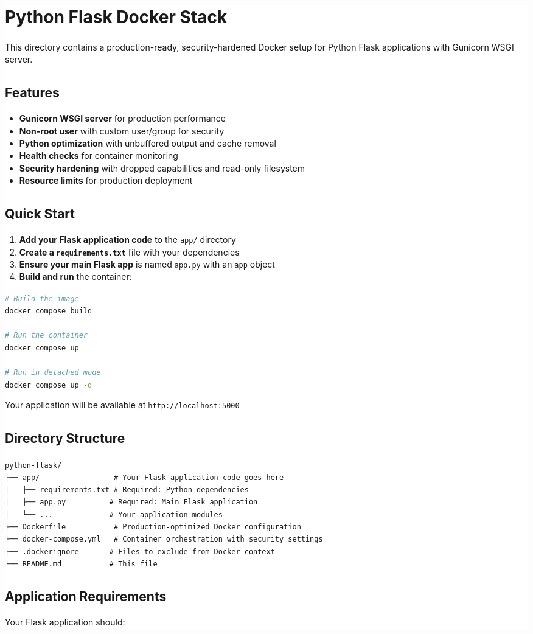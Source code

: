 # Python Flask Docker Stack

This directory contains a production-ready, security-hardened Docker setup for Python Flask applications with Gunicorn WSGI server.

## Features

- **Gunicorn WSGI server** for production performance
- **Non-root user** with custom user/group for security
- **Python optimization** with unbuffered output and cache removal
- **Health checks** for container monitoring
- **Security hardening** with dropped capabilities and read-only filesystem
- **Resource limits** for production deployment

## Quick Start

1. **Add your Flask application code** to the `app/` directory
2. **Create a `requirements.txt`** file with your dependencies
3. **Ensure your main Flask app** is named `app.py` with an `app` object
4. **Build and run** the container:

```bash
# Build the image
docker compose build

# Run the container
docker compose up

# Run in detached mode
docker compose up -d
```

Your application will be available at `http://localhost:5000`

## Directory Structure

```
python-flask/
├── app/                 # Your Flask application code goes here
│   ├── requirements.txt # Required: Python dependencies
│   ├── app.py          # Required: Main Flask application
│   └── ...             # Your application modules
├── Dockerfile           # Production-optimized Docker configuration
├── docker-compose.yml   # Container orchestration with security settings
├── .dockerignore       # Files to exclude from Docker context
└── README.md           # This file
```

## Application Requirements

Your Flask application should:
